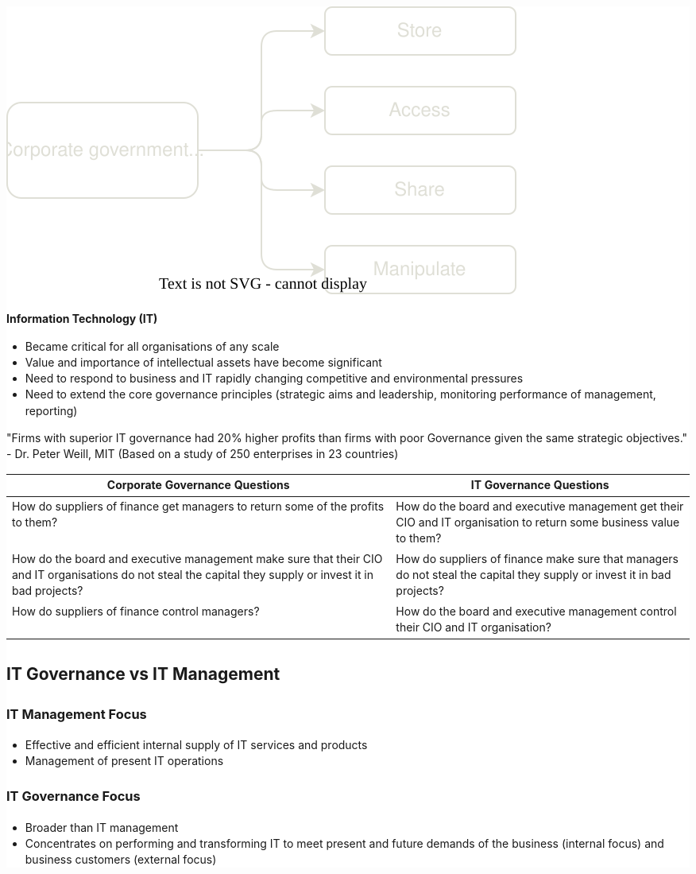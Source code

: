 ![Diagram 2](../assets/diagram-2.drawio.svg)

**Information Technology (IT)**

- Became critical for all organisations of any scale
- Value and importance of intellectual assets have become significant
- Need to respond to business and IT rapidly changing competitive and environmental pressures
- Need to extend the core governance principles (strategic aims and leadership, monitoring performance of management, reporting)

"Firms with superior IT governance had 20% higher profits than firms with poor Governance given the same strategic objectives." - Dr. Peter Weill, MIT (Based on a study of 250 enterprises in 23 countries)

| Corporate Governance Questions                                                                                                                             | IT Governance Questions                                                                                                |
| ---------------------------------------------------------------------------------------------------------------------------------------------------------- | ---------------------------------------------------------------------------------------------------------------------- |
| How do suppliers of finance get managers to return some of the profits to them?                                                                            | How do the board and executive management get their CIO and IT organisation to return some business value to them?     |
| How do the board and executive management make sure that their CIO and IT organisations do not steal the capital they supply or invest it in bad projects? | How do suppliers of finance make sure that managers do not steal the capital they supply or invest it in bad projects? |
| How do suppliers of finance control managers?                                                                                                              | How do the board and executive management control their CIO and IT organisation?                                       |

## IT Governance vs IT Management

### IT Management Focus

- Effective and efficient internal supply of IT
  services and products
- Management of present IT operations

### IT Governance Focus

- Broader than IT management
- Concentrates on performing and transforming IT to meet present and future demands of the business (internal focus) and business customers (external focus)
